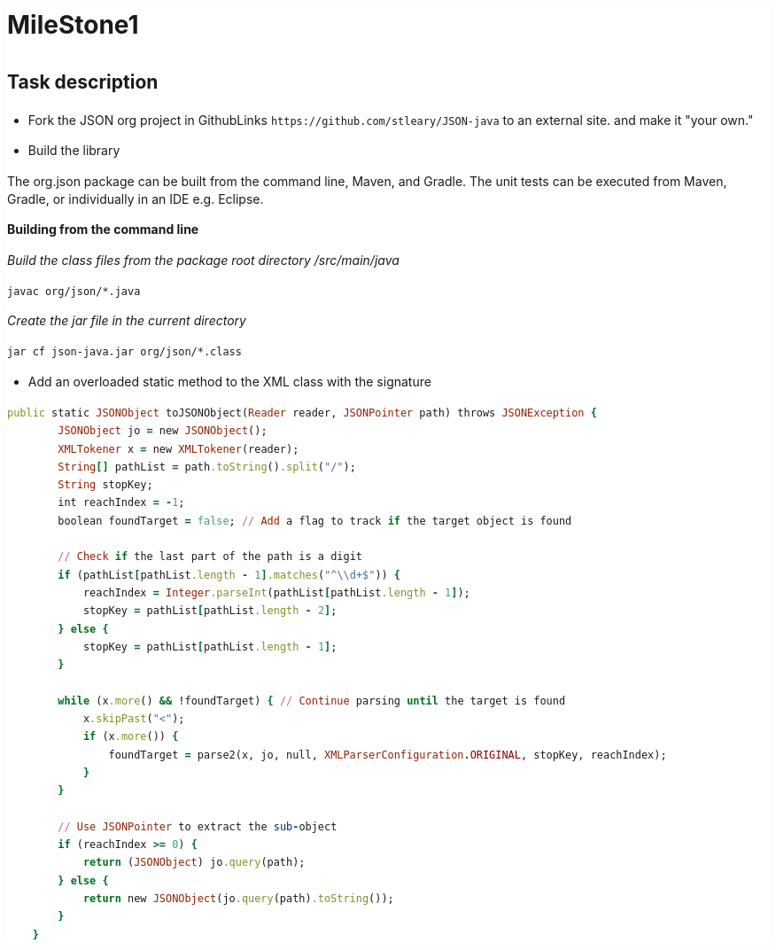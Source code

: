 <h1>MileStone1</h1>

<h2>Task description</h2>

* Fork the JSON org project in GithubLinks `https://github.com/stleary/JSON-java` to an external site. and make it "your own."

* Build the library
  
The org.json package can be built from the command line, Maven, and Gradle. The unit tests can be executed from Maven, Gradle, or individually in an IDE e.g. Eclipse.
 
**Building from the command line**

*Build the class files from the package root directory /src/main/java*
```shell
javac org/json/*.java
```

*Create the jar file in the current directory*
```shell
jar cf json-java.jar org/json/*.class
```

* Add an overloaded static method to the XML class with the signature

```ruby
public static JSONObject toJSONObject(Reader reader, JSONPointer path) throws JSONException {
        JSONObject jo = new JSONObject();
        XMLTokener x = new XMLTokener(reader);
        String[] pathList = path.toString().split("/");
        String stopKey;
        int reachIndex = -1;
        boolean foundTarget = false; // Add a flag to track if the target object is found

        // Check if the last part of the path is a digit
        if (pathList[pathList.length - 1].matches("^\\d+$")) {
            reachIndex = Integer.parseInt(pathList[pathList.length - 1]);
            stopKey = pathList[pathList.length - 2];
        } else {
            stopKey = pathList[pathList.length - 1];
        }

        while (x.more() && !foundTarget) { // Continue parsing until the target is found
            x.skipPast("<");
            if (x.more()) {
                foundTarget = parse2(x, jo, null, XMLParserConfiguration.ORIGINAL, stopKey, reachIndex);
            }
        }

        // Use JSONPointer to extract the sub-object
        if (reachIndex >= 0) {
            return (JSONObject) jo.query(path);
        } else {
            return new JSONObject(jo.query(path).toString());
        }
    }
```
